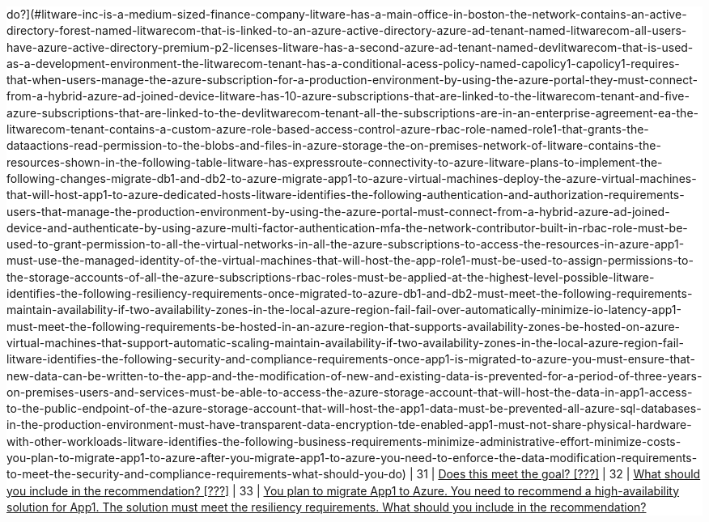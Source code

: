 do?](#litware-inc-is-a-medium-sized-finance-company-litware-has-a-main-office-in-boston-the-network-contains-an-active-directory-forest-named-litwarecom-that-is-linked-to-an-azure-active-directory-azure-ad-tenant-named-litwarecom-all-users-have-azure-active-directory-premium-p2-licenses-litware-has-a-second-azure-ad-tenant-named-devlitwarecom-that-is-used-as-a-development-environment-the-litwarecom-tenant-has-a-conditional-acess-policy-named-capolicy1-capolicy1-requires-that-when-users-manage-the-azure-subscription-for-a-production-environment-by-using-the-azure-portal-they-must-connect-from-a-hybrid-azure-ad-joined-device-litware-has-10-azure-subscriptions-that-are-linked-to-the-litwarecom-tenant-and-five-azure-subscriptions-that-are-linked-to-the-devlitwarecom-tenant-all-the-subscriptions-are-in-an-enterprise-agreement-ea-the-litwarecom-tenant-contains-a-custom-azure-role-based-access-control-azure-rbac-role-named-role1-that-grants-the-dataactions-read-permission-to-the-blobs-and-files-in-azure-storage-the-on-premises-network-of-litware-contains-the-resources-shown-in-the-following-table-litware-has-expressroute-connectivity-to-azure-litware-plans-to-implement-the-following-changes-migrate-db1-and-db2-to-azure-migrate-app1-to-azure-virtual-machines-deploy-the-azure-virtual-machines-that-will-host-app1-to-azure-dedicated-hosts-litware-identifies-the-following-authentication-and-authorization-requirements-users-that-manage-the-production-environment-by-using-the-azure-portal-must-connect-from-a-hybrid-azure-ad-joined-device-and-authenticate-by-using-azure-multi-factor-authentication-mfa-the-network-contributor-built-in-rbac-role-must-be-used-to-grant-permission-to-all-the-virtual-networks-in-all-the-azure-subscriptions-to-access-the-resources-in-azure-app1-must-use-the-managed-identity-of-the-virtual-machines-that-will-host-the-app-role1-must-be-used-to-assign-permissions-to-the-storage-accounts-of-all-the-azure-subscriptions-rbac-roles-must-be-applied-at-the-highest-level-possible-litware-identifies-the-following-resiliency-requirements-once-migrated-to-azure-db1-and-db2-must-meet-the-following-requirements-maintain-availability-if-two-availability-zones-in-the-local-azure-region-fail-fail-over-automatically-minimize-io-latency-app1-must-meet-the-following-requirements-be-hosted-in-an-azure-region-that-supports-availability-zones-be-hosted-on-azure-virtual-machines-that-support-automatic-scaling-maintain-availability-if-two-availability-zones-in-the-local-azure-region-fail-litware-identifies-the-following-security-and-compliance-requirements-once-app1-is-migrated-to-azure-you-must-ensure-that-new-data-can-be-written-to-the-app-and-the-modification-of-new-and-existing-data-is-prevented-for-a-period-of-three-years-on-premises-users-and-services-must-be-able-to-access-the-azure-storage-account-that-will-host-the-data-in-app1-access-to-the-public-endpoint-of-the-azure-storage-account-that-will-host-the-app1-data-must-be-prevented-all-azure-sql-databases-in-the-production-environment-must-have-transparent-data-encryption-tde-enabled-app1-must-not-share-physical-hardware-with-other-workloads-litware-identifies-the-following-business-requirements-minimize-administrative-effort-minimize-costs-you-plan-to-migrate-app1-to-azure-after-you-migrate-app1-to-azure-you-need-to-enforce-the-data-modification-requirements-to-meet-the-security-and-compliance-requirements-what-should-you-do)
| 31  | [Does this meet the goal? [???]](#does-this-meet-the-goal-)
| 32  | [What should you include in the recommendation? [???]](#what-should-you-include-in-the-recommendation--1)
| 33  | [You plan to migrate App1 to Azure. You need to recommend a high-availability solution for App1. The solution must meet the resiliency requirements. What should you include in the recommendation?](#you-plan-to-migrate-app1-to-azure-you-need-to-recommend-a-high-availability-solution-for-app1-the-solution-must-meet-the-resiliency-requirements-what-should-you-include-in-the-recommendation)